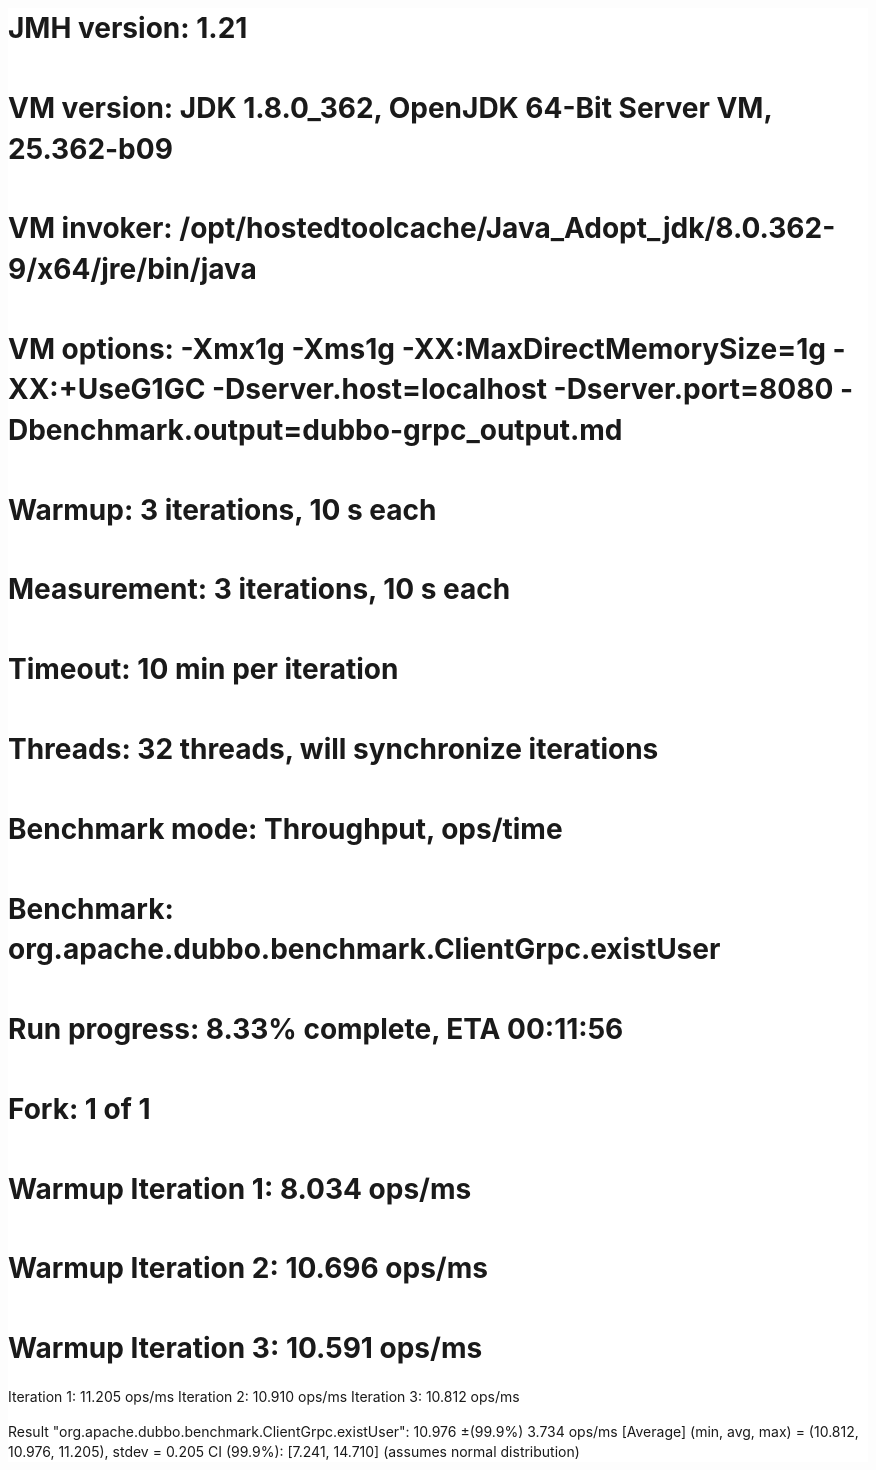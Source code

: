 
# JMH version: 1.21
# VM version: JDK 1.8.0_362, OpenJDK 64-Bit Server VM, 25.362-b09
# VM invoker: /opt/hostedtoolcache/Java_Adopt_jdk/8.0.362-9/x64/jre/bin/java
# VM options: -Xmx1g -Xms1g -XX:MaxDirectMemorySize=1g -XX:+UseG1GC -Dserver.host=localhost -Dserver.port=8080 -Dbenchmark.output=dubbo-grpc_output.md
# Warmup: 3 iterations, 10 s each
# Measurement: 3 iterations, 10 s each
# Timeout: 10 min per iteration
# Threads: 32 threads, will synchronize iterations
# Benchmark mode: Throughput, ops/time
# Benchmark: org.apache.dubbo.benchmark.ClientGrpc.existUser

# Run progress: 8.33% complete, ETA 00:11:56
# Fork: 1 of 1
# Warmup Iteration   1: 8.034 ops/ms
# Warmup Iteration   2: 10.696 ops/ms
# Warmup Iteration   3: 10.591 ops/ms
Iteration   1: 11.205 ops/ms
Iteration   2: 10.910 ops/ms
Iteration   3: 10.812 ops/ms


Result "org.apache.dubbo.benchmark.ClientGrpc.existUser":
  10.976 ±(99.9%) 3.734 ops/ms [Average]
  (min, avg, max) = (10.812, 10.976, 11.205), stdev = 0.205
  CI (99.9%): [7.241, 14.710] (assumes normal distribution)
